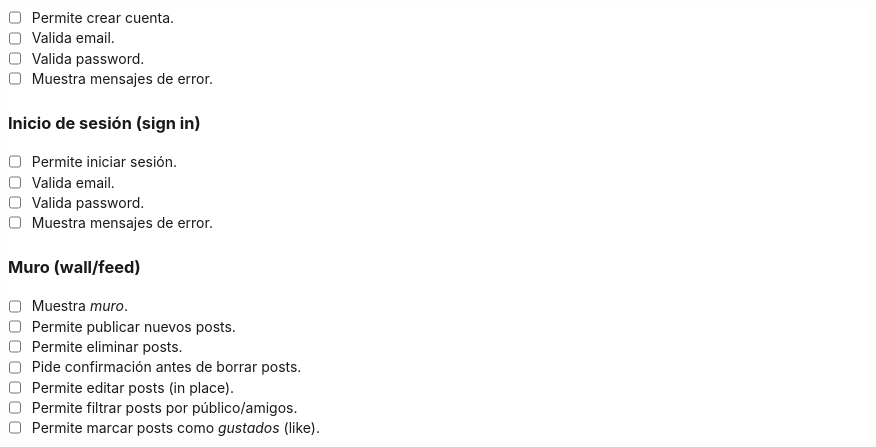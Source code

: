 * [ ] Permite crear cuenta.
* [ ] Valida email.
* [ ] Valida password.
* [ ] Muestra mensajes de error.

### Inicio de sesión (sign in)

* [ ] Permite iniciar sesión.
* [ ] Valida email.
* [ ] Valida password.
* [ ] Muestra mensajes de error.

### Muro (wall/feed)

* [ ] Muestra _muro_.
* [ ] Permite publicar nuevos posts.
* [ ] Permite eliminar posts.
* [ ] Pide confirmación antes de borrar posts.
* [ ] Permite editar posts (in place).
* [ ] Permite filtrar posts por público/amigos.
* [ ] Permite marcar posts como _gustados_ (like).
